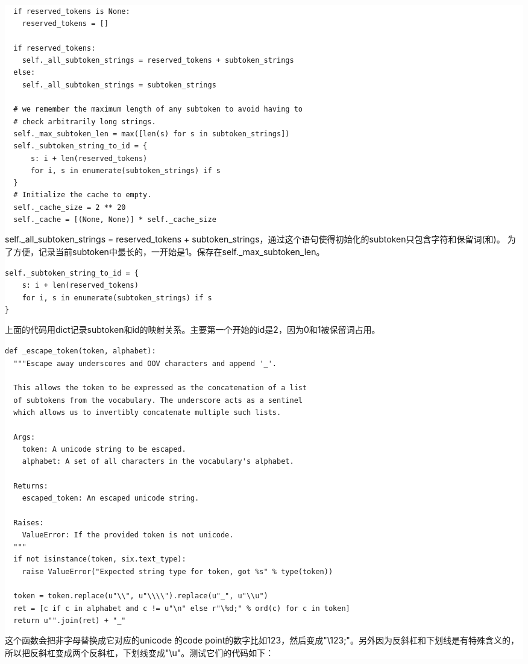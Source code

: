 ```
  if reserved_tokens is None:
    reserved_tokens = []

  if reserved_tokens:
    self._all_subtoken_strings = reserved_tokens + subtoken_strings
  else:
    self._all_subtoken_strings = subtoken_strings

  # we remember the maximum length of any subtoken to avoid having to
  # check arbitrarily long strings.
  self._max_subtoken_len = max([len(s) for s in subtoken_strings])
  self._subtoken_string_to_id = {
      s: i + len(reserved_tokens)
      for i, s in enumerate(subtoken_strings) if s
  }
  # Initialize the cache to empty.
  self._cache_size = 2 ** 20
  self._cache = [(None, None)] * self._cache_size
```

self._all_subtoken_strings = reserved_tokens + subtoken_strings，通过这个语句使得初始化的subtoken只包含字符和保留词(<pad>和<eos>)。
为了方便，记录当前subtoken中最长的，一开始是1。保存在self._max_subtoken_len。

```
self._subtoken_string_to_id = {
    s: i + len(reserved_tokens)
    for i, s in enumerate(subtoken_strings) if s
}
```
上面的代码用dict记录subtoken和id的映射关系。主要第一个开始的id是2，因为0和1被保留词占用。
```
def _escape_token(token, alphabet):
  """Escape away underscores and OOV characters and append '_'.

  This allows the token to be expressed as the concatenation of a list
  of subtokens from the vocabulary. The underscore acts as a sentinel
  which allows us to invertibly concatenate multiple such lists.

  Args:
    token: A unicode string to be escaped.
    alphabet: A set of all characters in the vocabulary's alphabet.

  Returns:
    escaped_token: An escaped unicode string.

  Raises:
    ValueError: If the provided token is not unicode.
  """
  if not isinstance(token, six.text_type):
    raise ValueError("Expected string type for token, got %s" % type(token))

  token = token.replace(u"\\", u"\\\\").replace(u"_", u"\\u")
  ret = [c if c in alphabet and c != u"\n" else r"\%d;" % ord(c) for c in token]
  return u"".join(ret) + "_"
```
这个函数会把非字母替换成它对应的unicode 的code point的数字比如123，然后变成"\123;"。另外因为反斜杠和下划线是有特殊含义的，所以把反斜杠变成两个反斜杠，下划线变成"\u"。测试它们的代码如下：
